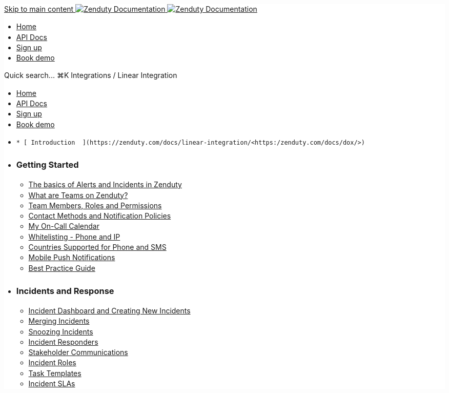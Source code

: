 [ Skip to main content  ](https://zenduty.com/docs/linear-integration/<#main>)
[ ![Zenduty Documentation](https://media-assets-cdn.zenduty.com/docscontent/2023/10/NO-PADDING.png) ![Zenduty Documentation](https://media-assets-cdn.zenduty.com/docscontent/2023/10/NO-PADDING--1-.png) ](https://zenduty.com/docs/linear-integration/<https:/www.zenduty.com/>)
  * [ Home ](https://zenduty.com/docs/linear-integration/<https:/zenduty.com/docs/>)
  * [ API Docs ](https://zenduty.com/docs/linear-integration/<https:/apidocs.zenduty.com/>)
  * [ Sign up ](https://zenduty.com/docs/linear-integration/<https:/www.zenduty.com/signup>)
  * [ Book demo ](https://zenduty.com/docs/linear-integration/<https:/calendly.com/vishwa/15min>)

Quick search... ⌘K
[ ](https://zenduty.com/docs/linear-integration/<https:/www.linkedin.com/company/zenduty/> "LinkedIn") [ ](https://zenduty.com/docs/linear-integration/<https:/www.youtube.com/@zenduty> "Youtube") [ ](https://zenduty.com/docs/linear-integration/<https:/open.spotify.com/show/6AaaIenld4wBGAgawF36Rh> "Spotify") [ ](https://zenduty.com/docs/linear-integration/<https:/twitter.com/zenduty> "X \(Twitter\)")
Integrations / Linear Integration
  * [ Home ](https://zenduty.com/docs/linear-integration/<https:/zenduty.com/docs/>)
  * [ API Docs ](https://zenduty.com/docs/linear-integration/<https:/apidocs.zenduty.com/>)
  * [ Sign up ](https://zenduty.com/docs/linear-integration/<https:/www.zenduty.com/signup>)
  * [ Book demo ](https://zenduty.com/docs/linear-integration/<https:/calendly.com/vishwa/15min>)


[ ](https://zenduty.com/docs/linear-integration/<https:/www.linkedin.com/company/zenduty/> "LinkedIn") [ ](https://zenduty.com/docs/linear-integration/<https:/www.youtube.com/@zenduty> "Youtube") [ ](https://zenduty.com/docs/linear-integration/<https:/open.spotify.com/show/6AaaIenld4wBGAgawF36Rh> "Spotify") [ ](https://zenduty.com/docs/linear-integration/<https:/twitter.com/zenduty> "X \(Twitter\)")
  *     * [ Introduction  ](https://zenduty.com/docs/linear-integration/<https:/zenduty.com/docs/dox/>)
  * ###  Getting Started 
    * [ The basics of Alerts and Incidents in Zenduty  ](https://zenduty.com/docs/linear-integration/<https:/zenduty.com/docs/the-basics-of-alerts-and-incidents-in-zenduty/>)
    * [ What are Teams on Zenduty?  ](https://zenduty.com/docs/linear-integration/<https:/zenduty.com/docs/teams/>)
    * [ Team Members, Roles and Permissions  ](https://zenduty.com/docs/linear-integration/<https:/zenduty.com/docs/user-role-and-permission/>)
    * [ Contact Methods and Notification Policies  ](https://zenduty.com/docs/linear-integration/<https:/zenduty.com/docs/contact-methods-and-notification-policies/>)
    * [ My On-Call Calendar  ](https://zenduty.com/docs/linear-integration/<https:/zenduty.com/docs/my-on-call-calendar/>)
    * [ Whitelisting - Phone and IP  ](https://zenduty.com/docs/linear-integration/<https:/zenduty.com/docs/whitelisting/>)
    * [ Countries Supported for Phone and SMS  ](https://zenduty.com/docs/linear-integration/<https:/zenduty.com/docs/countries-supported-for-phone-and-sms/>)
    * [ Mobile Push Notifications  ](https://zenduty.com/docs/linear-integration/<https:/zenduty.com/docs/mobile-push-notifications/>)
    * [ Best Practice Guide  ](https://zenduty.com/docs/linear-integration/<https:/zenduty.com/docs/best-practises/>)
  * ###  Incidents and Response 
    * [ Incident Dashboard and Creating New Incidents  ](https://zenduty.com/docs/linear-integration/<https:/zenduty.com/docs/incidents/>)
    * [ Merging Incidents  ](https://zenduty.com/docs/linear-integration/<https:/zenduty.com/docs/merging-incidents/>)
    * [ Snoozing Incidents  ](https://zenduty.com/docs/linear-integration/<https:/zenduty.com/docs/incident-snooze/>)
    * [ Incident Responders  ](https://zenduty.com/docs/linear-integration/<https:/zenduty.com/docs/responders/>)
    * [ Stakeholder Communications  ](https://zenduty.com/docs/linear-integration/<https:/zenduty.com/docs/stakeholder-communications/>)
    * [ Incident Roles  ](https://zenduty.com/docs/linear-integration/<https:/zenduty.com/docs/incident-roles/>)
    * [ Task Templates  ](https://zenduty.com/docs/linear-integration/<https:/zenduty.com/docs/task-templates/>)
    * [ Incident SLAs  ](https://zenduty.com/docs/linear-integration/<https:/zenduty.com/docs/incident-slas/>)
